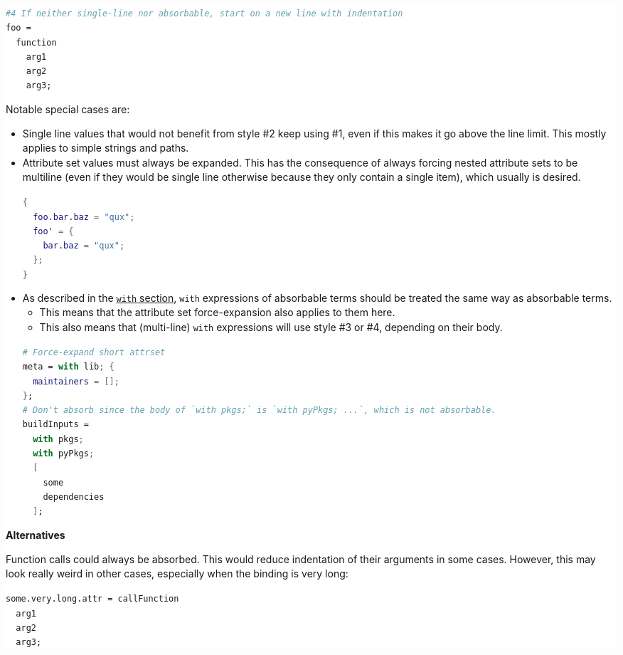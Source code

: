 ```nix
#4 If neither single-line nor absorbable, start on a new line with indentation
foo =
  function
    arg1
    arg2
    arg3;

```

Notable special cases are:

- Single line values that would not benefit from style #2 keep using #1, even if this makes it go above the line limit. This mostly applies to simple strings and paths.
- Attribute set values must always be expanded. This has the consequence of always forcing nested attribute sets to be multiline (even if they would be single line otherwise because they only contain a single item), which usually is desired.
  ```nix
  {
    foo.bar.baz = "qux";
    foo' = {
      bar.baz = "qux";
    };
  }
  ```
- As described in the [`with` section](#with), `with` expressions of absorbable terms should be treated the same way as absorbable terms.
  - This means that the attribute set force-expansion also applies to them here.
  - This also means that (multi-line) `with` expressions will use style #3 or #4, depending on their body.
  ```nix
  # Force-expand short attrset
  meta = with lib; {
    maintainers = [];
  };
  # Don't absorb since the body of `with pkgs;` is `with pyPkgs; ...`, which is not absorbable.
  buildInputs =
    with pkgs;
    with pyPkgs;
    [
      some
      dependencies
    ];
  ```

**Alternatives**

Function calls could always be absorbed. This would reduce indentation of their arguments in some cases. However, this may look really weird in other cases, especially when the binding is very long:

```nix
some.very.long.attr = callFunction
  arg1
  arg2
  arg3;
```
